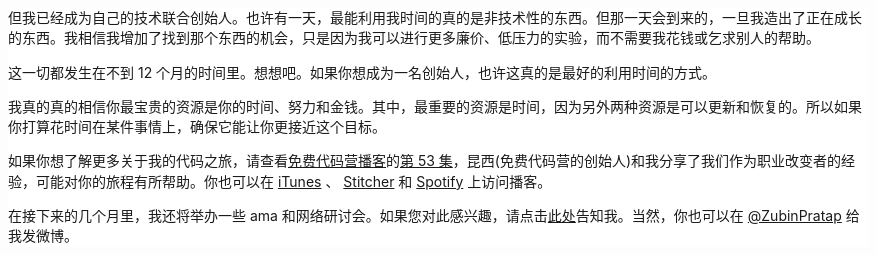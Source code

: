 但我已经成为自己的技术联合创始人。也许有一天，最能利用我时间的真的是非技术性的东西。但那一天会到来的，一旦我造出了正在成长的东西。我相信我增加了找到那个东西的机会，只是因为我可以进行更多廉价、低压力的实验，而不需要我花钱或乞求别人的帮助。

这一切都发生在不到 12 个月的时间里。想想吧。如果你想成为一名创始人，也许这真的是最好的利用时间的方式。

我真的真的相信你最宝贵的资源是你的时间、努力和金钱。其中，最重要的资源是时间，因为另外两种资源是可以更新和恢复的。所以如果你打算花时间在某件事情上，确保它能让你更接近这个目标。

如果你想了解更多关于我的代码之旅，请查看[免费代码营播客](http://podcast.freecodecamp.org/)的[第 53 集](http://podcast.freecodecamp.org/53-zubin-pratap-from-lawyer-to-developer)，昆西(免费代码营的创始人)和我分享了我们作为职业改变者的经验，可能对你的旅程有所帮助。你也可以在 [iTunes](https://itunes.apple.com/au/podcast/ep-53-zubin-pratap-from-lawyer-to-developer/id1313660749?i=1000431046274&mt=2) 、 [Stitcher](https://www.stitcher.com/podcast/freecodecamp-podcast/e/59201373?autoplay=true) 和 [Spotify](https://open.spotify.com/episode/4lG0RGpzriG5vXRMgza05C) 上访问播客。

在接下来的几个月里，我还将举办一些 ama 和网络研讨会。如果您对此感兴趣，请点击[此处](http://www.matchfitmastery.com/)告知我。当然，你也可以在 [@ZubinPratap](https://twitter.com/zubinpratap) 给我发微博。